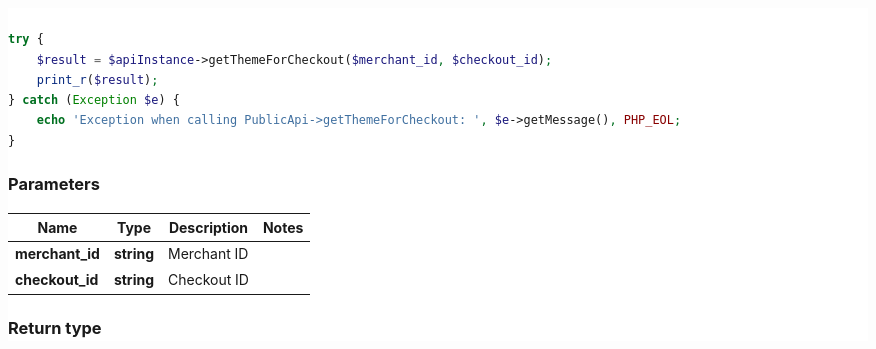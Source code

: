 ```php

try {
    $result = $apiInstance->getThemeForCheckout($merchant_id, $checkout_id);
    print_r($result);
} catch (Exception $e) {
    echo 'Exception when calling PublicApi->getThemeForCheckout: ', $e->getMessage(), PHP_EOL;
}
```

### Parameters

| Name | Type | Description  | Notes |
| ------------- | ------------- | ------------- | ------------- |
| **merchant_id** | **string**| Merchant ID | |
| **checkout_id** | **string**| Checkout ID | |

### Return type

